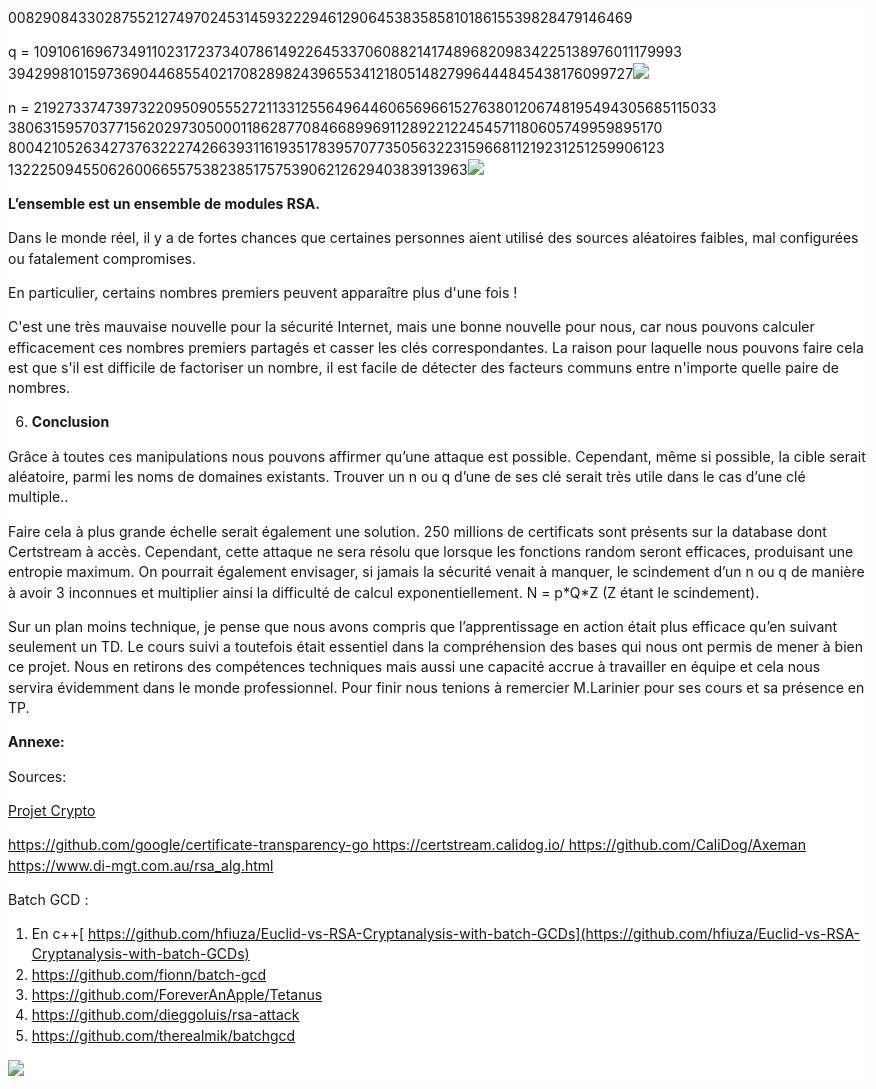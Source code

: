 008290843302875521274970245314593222946129064538358581018615539828479146469

q = 10910616967349110231723734078614922645337060882141748968209834225138976011179993 394299810159736904468554021708289824396553412180514827996444845438176099727![](Aspose.Words.e4b4e689-beba-4ffc-a2e3-aceb3dd60d7f.011.png)

n = 21927337473973220950905552721133125564964460656966152763801206748195494305685115033 38063159570377156202973050001186287708466899691128922122454571180605749959895170 800421052634273763222742663931161935178395707735056322315966811219231251259906123 1322250945506260066557538238517575390621262940383913963![](Aspose.Words.e4b4e689-beba-4ffc-a2e3-aceb3dd60d7f.012.png)

**L’ensemble est un ensemble de modules RSA.**

Dans le monde réel, il y a de fortes chances que certaines personnes aient utilisé des sources aléatoires faibles, mal configurées ou fatalement compromises.

En particulier, certains nombres premiers peuvent apparaître plus d'une fois !

C'est une très mauvaise nouvelle pour la sécurité Internet, mais une bonne nouvelle pour nous, car nous pouvons calculer efficacement ces nombres premiers partagés et casser les clés correspondantes. La raison pour laquelle nous pouvons faire cela est que s'il est difficile de factoriser un nombre, il est facile de détecter des facteurs communs entre n'importe quelle paire de nombres.

6. **Conclusion**

Grâce à toutes ces manipulations nous pouvons affirmer qu’une attaque est possible. Cependant, même si possible, la cible serait aléatoire, parmi les noms de domaines existants. Trouver un n ou q d’une de ses clé serait très utile dans le cas d’une clé multiple..

Faire cela à plus grande échelle serait également une solution. 250 millions de certificats sont présents sur la database dont Certstream à accès. Cependant, cette attaque ne sera résolu que lorsque les fonctions random seront efficaces, produisant une entropie maximum. On pourrait également envisager, si jamais la sécurité venait à manquer, le scindement d’un n ou q de manière à avoir 3 inconnues et multiplier ainsi la difficulté de calcul exponentiellement. N = p\*Q\*Z (Z étant le scindement).

Sur un plan moins technique, je pense que nous avons compris que l’apprentissage en action était plus efficace qu’en suivant seulement un TD. Le cours suivi a toutefois était essentiel dans la compréhension des bases qui nous ont permis de mener à bien ce projet. Nous en retirons des compétences techniques mais aussi une capacité accrue à travailler en équipe et cela nous servira évidemment dans le monde professionnel. Pour finir nous tenions à remercier M.Larinier pour ses cours et sa présence en TP.

**Annexe:**

Sources:

[Projet Crypto](https://etesiea-my.sharepoint.com/:f:/g/personal/kireche_et_esiea_fr/Evbm3qljE69EuoF0vQx-cDcBqRp-lcA6Wkceo-QxBEgqig?e=u5MGda)

[https://github.com/google/certificate-transparency-go ](https://github.com/google/certificate-transparency-go)[https://certstream.calidog.io/ ](https://certstream.calidog.io/)[https://github.com/CaliDog/Axeman ](https://github.com/CaliDog/Axeman)<https://www.di-mgt.com.au/rsa_alg.html>

Batch GCD :

1. En c++[ https://github.com/hfiuza/Euclid-vs-RSA-Cryptanalysis-with-batch-GCDs](https://github.com/hfiuza/Euclid-vs-RSA-Cryptanalysis-with-batch-GCDs)
1. <https://github.com/fionn/batch-gcd>
1. <https://github.com/ForeverAnApple/Tetanus>
1. <https://github.com/dieggoluis/rsa-attack>
1. <https://github.com/therealmik/batchgcd>

![](Aspose.Words.e4b4e689-beba-4ffc-a2e3-aceb3dd60d7f.013.jpeg)
